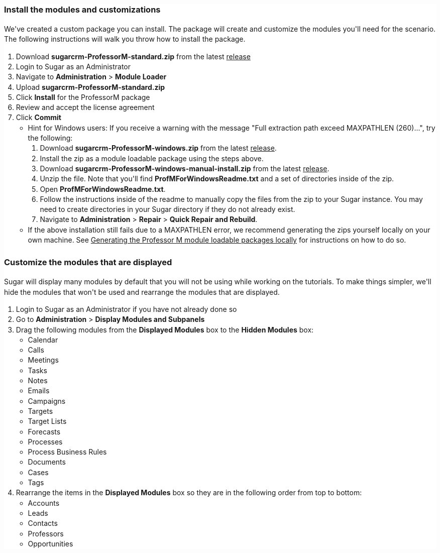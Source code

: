 ### Install the modules and customizations
We've created a custom package you can install.  The package will create and customize the modules you'll need for the scenario.  The following instructions will walk you throw how to install the package.
1. Download **sugarcrm-ProfessorM-standard.zip** from the latest [release](https://github.com/sugarcrm/school/releases)
1. Login to Sugar as an Administrator
1. Navigate to **Administration** > **Module Loader**
1. Upload **sugarcrm-ProfessorM-standard.zip**
1. Click **Install** for the ProfessorM package
1. Review and accept the license agreement
1. Click **Commit**
   * Hint for Windows users:  If you receive a warning with the message "Full extraction path exceed MAXPATHLEN (260)...", try the following:
     1. Download **sugarcrm-ProfessorM-windows.zip** from the latest [release](https://github.com/sugarcrm/school/releases).
     1. Install the zip as a module loadable package using the steps above.
     1. Download **sugarcrm-ProfessorM-windows-manual-install.zip** from the latest [release](https://github.com/sugarcrm/school/releases).
     1. Unzip the file. Note that you'll find **ProfMForWindowsReadme.txt** and a set of directories inside of the zip.
     1. Open **ProfMForWindowsReadme.txt**.
     1. Follow the instructions inside of the readme to manually copy the files from the zip to your Sugar instance.  You
     may need to create directories in your Sugar directory if they do not already exist.
     1. Navigate to **Administration** > **Repair** > **Quick Repair and Rebuild**.
   * If the above installation still fails due to a MAXPATHLEN error, we recommend generating the zips yourself locally 
   on your own machine.  See 
   [Generating the Professor M module loadable packages locally](#generating-the-professor-m-module-loadable-packages-locally) 
   for instructions on how to do so.
   
   
### Customize the modules that are displayed
Sugar will display many modules by default that you will not be using while working on the tutorials.  To make things simpler, we'll hide the modules that won't be used and rearrange the modules that are displayed.
1. Login to Sugar as an Administrator if you have not already done so
1. Go to **Administration** > **Display Modules and Subpanels**
1. Drag the following modules from the **Displayed Modules** box to the **Hidden Modules** box:
   * Calendar
   * Calls
   * Meetings
   * Tasks
   * Notes
   * Emails
   * Campaigns
   * Targets
   * Target Lists
   * Forecasts
   * Processes
   * Process Business Rules
   * Documents
   * Cases
   * Tags
1. Rearrange the items in the **Displayed Modules** box so they are in the following order from top to bottom:
   * Accounts
   * Leads
   * Contacts
   * Professors
   * Opportunities